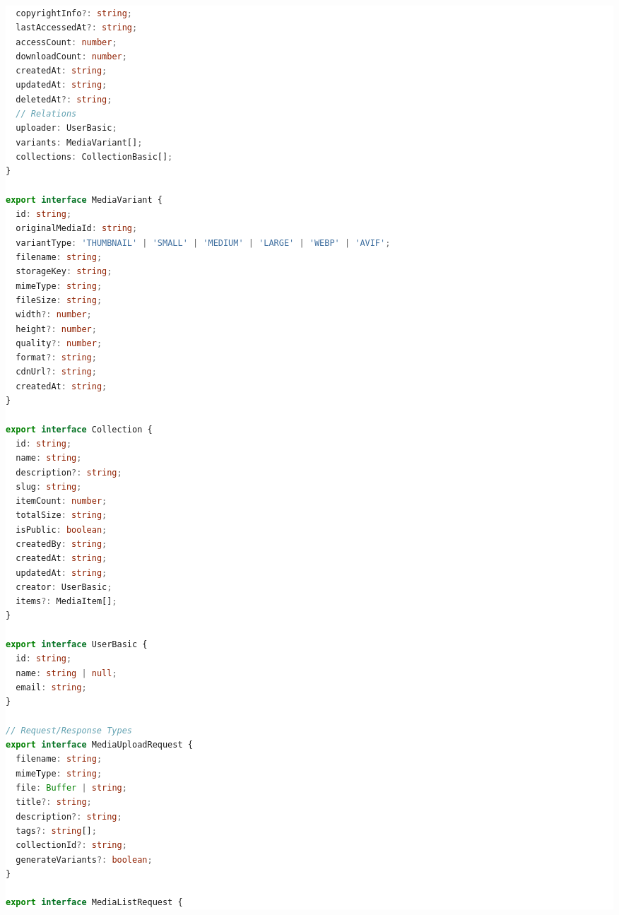 ```typescript
  copyrightInfo?: string;
  lastAccessedAt?: string;
  accessCount: number;
  downloadCount: number;
  createdAt: string;
  updatedAt: string;
  deletedAt?: string;
  // Relations
  uploader: UserBasic;
  variants: MediaVariant[];
  collections: CollectionBasic[];
}

export interface MediaVariant {
  id: string;
  originalMediaId: string;
  variantType: 'THUMBNAIL' | 'SMALL' | 'MEDIUM' | 'LARGE' | 'WEBP' | 'AVIF';
  filename: string;
  storageKey: string;
  mimeType: string;
  fileSize: string;
  width?: number;
  height?: number;
  quality?: number;
  format?: string;
  cdnUrl?: string;
  createdAt: string;
}

export interface Collection {
  id: string;
  name: string;
  description?: string;
  slug: string;
  itemCount: number;
  totalSize: string;
  isPublic: boolean;
  createdBy: string;
  createdAt: string;
  updatedAt: string;
  creator: UserBasic;
  items?: MediaItem[];
}

export interface UserBasic {
  id: string;
  name: string | null;
  email: string;
}

// Request/Response Types
export interface MediaUploadRequest {
  filename: string;
  mimeType: string;
  file: Buffer | string;
  title?: string;
  description?: string;
  tags?: string[];
  collectionId?: string;
  generateVariants?: boolean;
}

export interface MediaListRequest {
```